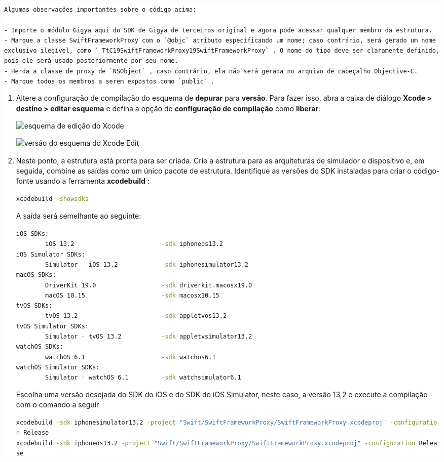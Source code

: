     Algumas observações importantes sobre o código acima:

    - Importe o módulo Gigya aqui do SDK de Gigya de terceiros original e agora pode acessar qualquer membro da estrutura.
    - Marque a classe SwiftFrameworkProxy com o `@objc` atributo especificando um nome; caso contrário, será gerado um nome exclusivo ilegível, como `_TtC19SwiftFrameworkProxy19SwiftFrameworkProxy` . O nome do tipo deve ser claramente definido, pois ele será usado posteriormente por seu nome.
    - Herda a classe de proxy de `NSObject` , caso contrário, ela não será gerada no arquivo de cabeçalho Objective-C.
    - Marque todos os membros a serem expostos como `public` .

1. Altere a configuração de compilação do esquema de **depurar** para **versão**. Para fazer isso, abra a caixa de diálogo **Xcode > destino > editar esquema** e defina a opção de **configuração de compilação** como **liberar**:

    ![esquema de edição do Xcode](walkthrough-images/xcode-edit-scheme.png)

    ![versão do esquema do Xcode Edit](walkthrough-images/xcode-edit-scheme-release.png)

1. Neste ponto, a estrutura está pronta para ser criada. Crie a estrutura para as arquiteturas de simulador e dispositivo e, em seguida, combine as saídas como um único pacote de estrutura. Identifique as versões do SDK instaladas para criar o código-fonte usando a ferramenta **xcodebuild** :

    ```bash
    xcodebuild -showsdks
    ```

    A saída será semelhante ao seguinte:

    ```bash
    iOS SDKs:
            iOS 13.2                        -sdk iphoneos13.2
    iOS Simulator SDKs:
            Simulator - iOS 13.2            -sdk iphonesimulator13.2
    macOS SDKs:
            DriverKit 19.0                  -sdk driverkit.macosx19.0
            macOS 10.15                     -sdk macosx10.15
    tvOS SDKs:
            tvOS 13.2                       -sdk appletvos13.2
    tvOS Simulator SDKs:
            Simulator - tvOS 13.2           -sdk appletvsimulator13.2
    watchOS SDKs:
            watchOS 6.1                     -sdk watchos6.1
    watchOS Simulator SDKs:
            Simulator - watchOS 6.1         -sdk watchsimulator6.1
    ```

    Escolha uma versão desejada do SDK do iOS e do SDK do iOS Simulator, neste caso, a versão 13,2 e execute a compilação com o comando a seguir

    ```bash
    xcodebuild -sdk iphonesimulator13.2 -project "Swift/SwiftFrameworkProxy/SwiftFrameworkProxy.xcodeproj" -configuration Release
    xcodebuild -sdk iphoneos13.2 -project "Swift/SwiftFrameworkProxy/SwiftFrameworkProxy.xcodeproj" -configuration Release
    ```
